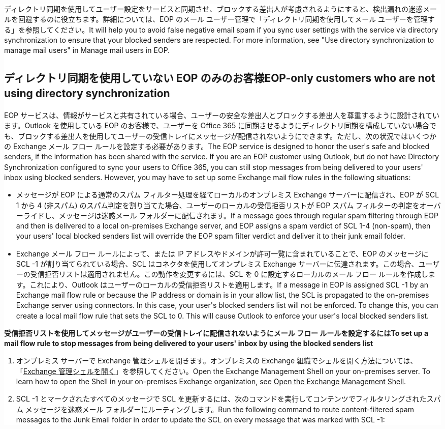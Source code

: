 <span data-ttu-id="46903-p105">ディレクトリ同期を使用してユーザー設定をサービスと同期させ、ブロックする差出人が考慮されるようにすると、検出漏れの迷惑メールを回避するのに役立ちます。詳細については、EOP のメール ユーザー管理で「ディレクトリ同期を使用してメール ユーザーを管理する」を参照してください。</span><span class="sxs-lookup"><span data-stu-id="46903-p105">It will help you to avoid false negative email spam if you sync user settings with the service via directory synchronization to ensure that your blocked senders are respected. For more information, see "Use directory synchronization to manage mail users" in Manage mail users in EOP.</span></span>
  
## <a name="eop-only-customers-who-are-not-using-directory-synchronization"></a><span data-ttu-id="46903-129">ディレクトリ同期を使用していない EOP のみのお客様</span><span class="sxs-lookup"><span data-stu-id="46903-129">EOP-only customers who are not using directory synchronization</span></span>

<span data-ttu-id="46903-p106">EOP サービスは、情報がサービスと共有されている場合、ユーザーの安全な差出人とブロックする差出人を尊重するように設計されています。Outlook を使用している EOP のお客様で、ユーザーを Office 365 に同期させるようにディレクトリ同期を構成していない場合でも、ブロックする差出人を使用してユーザーの受信トレイにメッセージが配信されないようにできます。ただし、次の状況ではいくつかの Exchange メール フロー ルールを設定する必要があります。</span><span class="sxs-lookup"><span data-stu-id="46903-p106">The EOP service is designed to honor the user's safe and blocked senders, if the information has been shared with the service. If you are an EOP customer using Outlook, but do not have Directory Synchronization configured to sync your users to Office 365, you can still stop messages from being delivered to your users' inbox using blocked senders. However, you may have to set up some Exchange mail flow rules in the following situations:</span></span>
  
- <span data-ttu-id="46903-133">メッセージが EOP による通常のスパム フィルター処理を経てローカルのオンプレミス Exchange サーバーに配信され、EOP が SCL 1 から 4 (非スパム) のスパム判定を割り当てた場合、ユーザーのローカルの受信拒否リストが EOP スパム フィルターの判定をオーバーライドし、メッセージは迷惑メール フォルダーに配信されます。</span><span class="sxs-lookup"><span data-stu-id="46903-133">If a message goes through regular spam filtering through EOP and then is delivered to a local on-premises Exchange server, and EOP assigns a spam verdict of SCL 1-4 (non-spam), then your users' local blocked senders list will override the EOP spam filter verdict and deliver it to their junk email folder.</span></span>
    
- <span data-ttu-id="46903-p107">Exchange メール フロー ルールによって、または IP アドレスやドメインが許可一覧に含まれていることで、EOP のメッセージに SCL -1 が割り当てられている場合、SCL はコネクタを使用してオンプレミス Exchange サーバーに伝達されます。この場合、ユーザーの受信拒否リストは適用されません。この動作を変更するには、SCL を 0 に設定するローカルのメール フロー ルールを作成します。これにより、Outlook はユーザーのローカルの受信拒否リストを適用します。</span><span class="sxs-lookup"><span data-stu-id="46903-p107">If a message in EOP is assigned SCL -1 by an Exchange mail flow rule or because the IP address or domain is in your allow list, the SCL is propagated to the on-premises Exchange server using connectors. In this case, your user's blocked senders list will not be enforced. To change this, you can create a local mail flow rule that sets the SCL to 0. This will cause Outlook to enforce your user's local blocked senders list.</span></span>
    
<span data-ttu-id="46903-138">**受信拒否リストを使用してメッセージがユーザーの受信トレイに配信されないようにメール フロー ルールを設定するには**</span><span class="sxs-lookup"><span data-stu-id="46903-138">**To set up a mail flow rule to stop messages from being delivered to your users' inbox by using the blocked senders list**</span></span>
  
1. <span data-ttu-id="46903-p108">オンプレミス サーバーで Exchange 管理シェルを開きます。オンプレミスの Exchange 組織でシェルを開く方法については、「[Exchange 管理シェルを開く](https://technet.microsoft.com/library/dd638134%28v=exchg.160%29.aspx)」を参照してください。</span><span class="sxs-lookup"><span data-stu-id="46903-p108">Open the Exchange Management Shell on your on-premises server. To learn how to open the Shell in your on-premises Exchange organization, see [Open the Exchange Management Shell](https://technet.microsoft.com/library/dd638134%28v=exchg.160%29.aspx).</span></span>
    
2. <span data-ttu-id="46903-141">SCL -1 とマークされたすべてのメッセージで SCL を更新するには、次のコマンドを実行してコンテンツでフィルタリングされたスパム メッセージを迷惑メール フォルダーにルーティングします。</span><span class="sxs-lookup"><span data-stu-id="46903-141">Run the following command to route content-filtered spam messages to the Junk Email folder in order to update the SCL on every message that was marked with SCL -1:</span></span>
    
